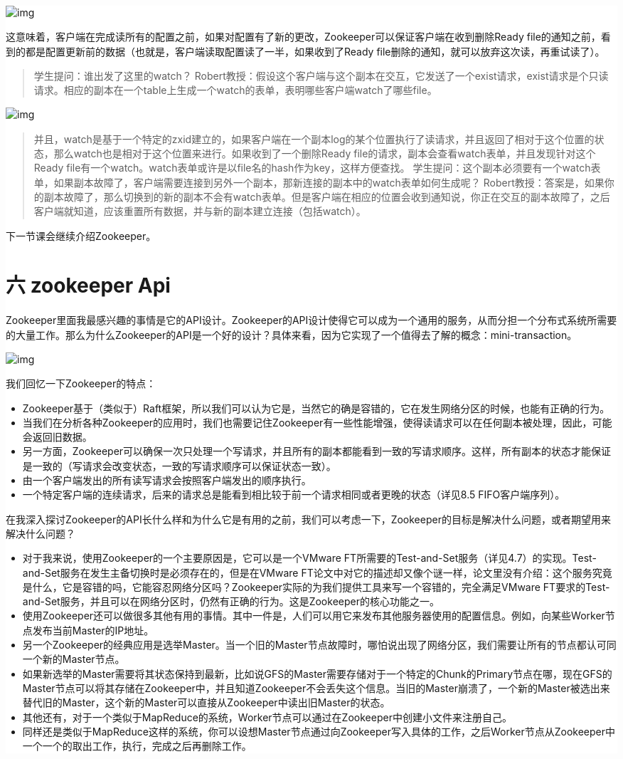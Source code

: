 

![img](https://pic1.zhimg.com/v2-eea641cd575494a498e8c20fbd450be4_b.jpg)



这意味着，客户端在完成读所有的配置之前，如果对配置有了新的更改，Zookeeper可以保证客户端在收到删除Ready file的通知之前，看到的都是配置更新前的数据（也就是，客户端读取配置读了一半，如果收到了Ready file删除的通知，就可以放弃这次读，再重试读了）。

> 学生提问：谁出发了这里的watch？
> Robert教授：假设这个客户端与这个副本在交互，它发送了一个exist请求，exist请求是个只读请求。相应的副本在一个table上生成一个watch的表单，表明哪些客户端watch了哪些file。



![img](https://pic2.zhimg.com/v2-f19df8ec231e1d4392bf6afda91974bd_b.jpg)



> 并且，watch是基于一个特定的zxid建立的，如果客户端在一个副本log的某个位置执行了读请求，并且返回了相对于这个位置的状态，那么watch也是相对于这个位置来进行。如果收到了一个删除Ready file的请求，副本会查看watch表单，并且发现针对这个Ready file有一个watch。watch表单或许是以file名的hash作为key，这样方便查找。
> 学生提问：这个副本必须要有一个watch表单，如果副本故障了，客户端需要连接到另外一个副本，那新连接的副本中的watch表单如何生成呢？
> Robert教授：答案是，如果你的副本故障了，那么切换到的新的副本不会有watch表单。但是客户端在相应的位置会收到通知说，你正在交互的副本故障了，之后客户端就知道，应该重置所有数据，并与新的副本建立连接（包括watch）。

下一节课会继续介绍Zookeeper。

# 六 zookeeper Api

Zookeeper里面我最感兴趣的事情是它的API设计。Zookeeper的API设计使得它可以成为一个通用的服务，从而分担一个分布式系统所需要的大量工作。那么为什么Zookeeper的API是一个好的设计？具体来看，因为它实现了一个值得去了解的概念：mini-transaction。



![img](https://pic1.zhimg.com/v2-9c5270f3b06192b5c906310a9594b154_b.jpg)



我们回忆一下Zookeeper的特点：

- Zookeeper基于（类似于）Raft框架，所以我们可以认为它是，当然它的确是容错的，它在发生网络分区的时候，也能有正确的行为。
- 当我们在分析各种Zookeeper的应用时，我们也需要记住Zookeeper有一些性能增强，使得读请求可以在任何副本被处理，因此，可能会返回旧数据。
- 另一方面，Zookeeper可以确保一次只处理一个写请求，并且所有的副本都能看到一致的写请求顺序。这样，所有副本的状态才能保证是一致的（写请求会改变状态，一致的写请求顺序可以保证状态一致）。
- 由一个客户端发出的所有读写请求会按照客户端发出的顺序执行。
- 一个特定客户端的连续请求，后来的请求总是能看到相比较于前一个请求相同或者更晚的状态（详见8.5 FIFO客户端序列）。

在我深入探讨Zookeeper的API长什么样和为什么它是有用的之前，我们可以考虑一下，Zookeeper的目标是解决什么问题，或者期望用来解决什么问题？

- 对于我来说，使用Zookeeper的一个主要原因是，它可以是一个VMware FT所需要的Test-and-Set服务（详见4.7）的实现。Test-and-Set服务在发生主备切换时是必须存在的，但是在VMware FT论文中对它的描述却又像个谜一样，论文里没有介绍：这个服务究竟是什么，它是容错的吗，它能容忍网络分区吗？Zookeeper实际的为我们提供工具来写一个容错的，完全满足VMware FT要求的Test-and-Set服务，并且可以在网络分区时，仍然有正确的行为。这是Zookeeper的核心功能之一。
- 使用Zookeeper还可以做很多其他有用的事情。其中一件是，人们可以用它来发布其他服务器使用的配置信息。例如，向某些Worker节点发布当前Master的IP地址。
- 另一个Zookeeper的经典应用是选举Master。当一个旧的Master节点故障时，哪怕说出现了网络分区，我们需要让所有的节点都认可同一个新的Master节点。
- 如果新选举的Master需要将其状态保持到最新，比如说GFS的Master需要存储对于一个特定的Chunk的Primary节点在哪，现在GFS的Master节点可以将其存储在Zookeeper中，并且知道Zookeeper不会丢失这个信息。当旧的Master崩溃了，一个新的Master被选出来替代旧的Master，这个新的Master可以直接从Zookeeper中读出旧Master的状态。
- 其他还有，对于一个类似于MapReduce的系统，Worker节点可以通过在Zookeeper中创建小文件来注册自己。
- 同样还是类似于MapReduce这样的系统，你可以设想Master节点通过向Zookeeper写入具体的工作，之后Worker节点从Zookeeper中一个一个的取出工作，执行，完成之后再删除工作。
